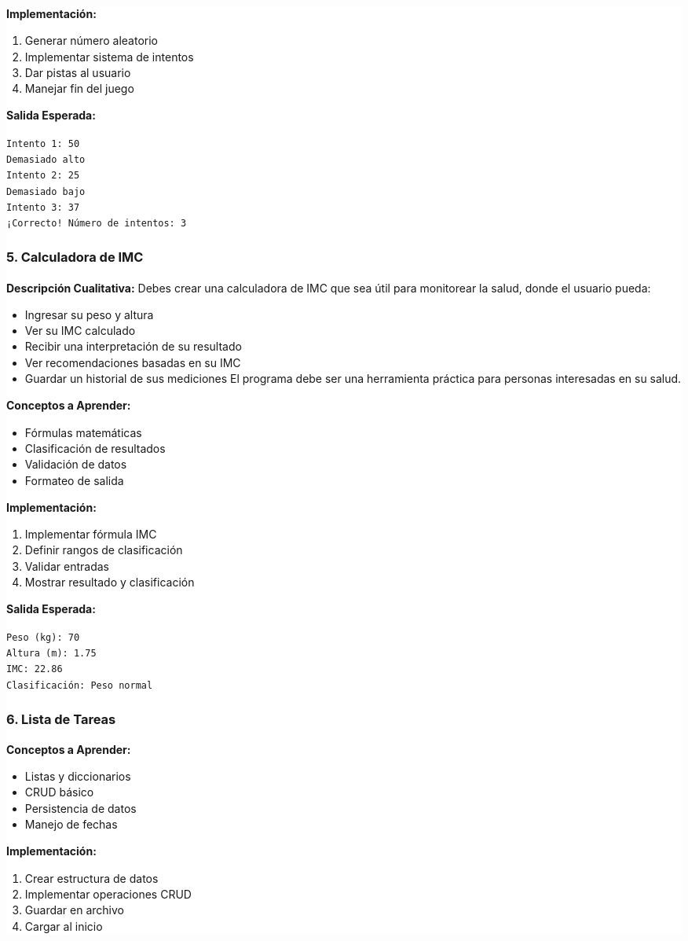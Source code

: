 **Implementación:**
1. Generar número aleatorio
2. Implementar sistema de intentos
3. Dar pistas al usuario
4. Manejar fin del juego

**Salida Esperada:**
```
Intento 1: 50
Demasiado alto
Intento 2: 25
Demasiado bajo
Intento 3: 37
¡Correcto! Número de intentos: 3
```

### 5. Calculadora de IMC
**Descripción Cualitativa:**
Debes crear una calculadora de IMC que sea útil para monitorear la salud, donde el usuario pueda:
- Ingresar su peso y altura
- Ver su IMC calculado
- Recibir una interpretación de su resultado
- Ver recomendaciones basadas en su IMC
- Guardar un historial de sus mediciones
El programa debe ser una herramienta práctica para personas interesadas en su salud.

**Conceptos a Aprender:**
- Fórmulas matemáticas
- Clasificación de resultados
- Validación de datos
- Formateo de salida

**Implementación:**
1. Implementar fórmula IMC
2. Definir rangos de clasificación
3. Validar entradas
4. Mostrar resultado y clasificación

**Salida Esperada:**
```
Peso (kg): 70
Altura (m): 1.75
IMC: 22.86
Clasificación: Peso normal
```

### 6. Lista de Tareas
**Conceptos a Aprender:**
- Listas y diccionarios
- CRUD básico
- Persistencia de datos
- Manejo de fechas

**Implementación:**
1. Crear estructura de datos
2. Implementar operaciones CRUD
3. Guardar en archivo
4. Cargar al inicio
